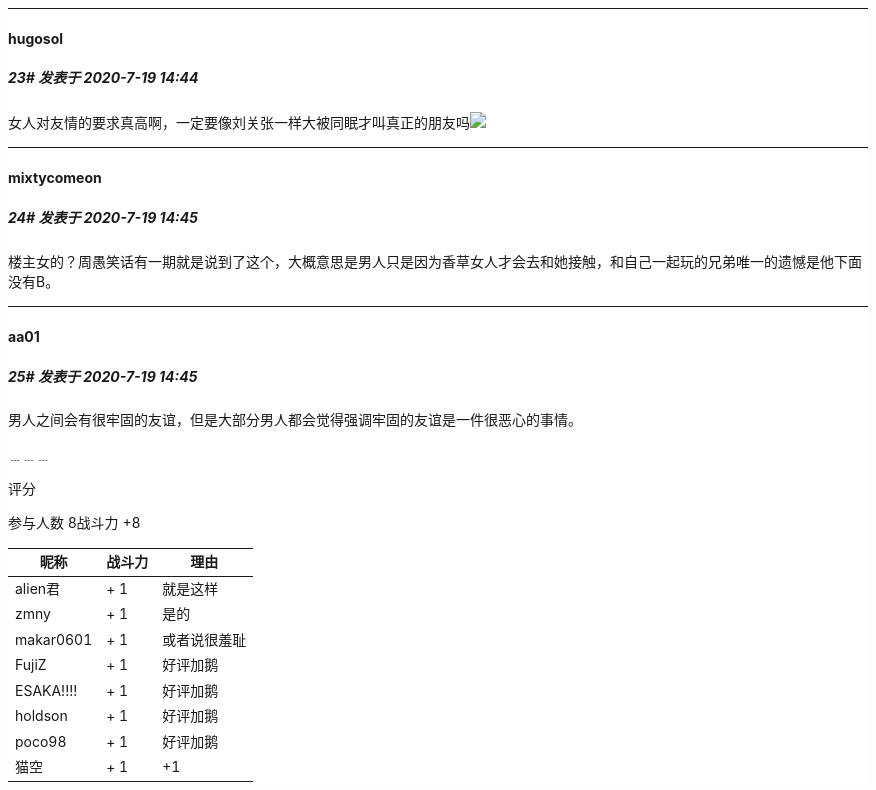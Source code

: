 




*****

####  hugosol  
##### 23#       发表于 2020-7-19 14:44




女人对友情的要求真高啊，一定要像刘关张一样大被同眠才叫真正的朋友吗<img src="https://static.saraba1st.com/image/smiley/face2017/100.png" referrerpolicy="no-referrer">







*****

####  mixtycomeon  
##### 24#       发表于 2020-7-19 14:45




楼主女的？周愚笑话有一期就是说到了这个，大概意思是男人只是因为香草女人才会去和她接触，和自己一起玩的兄弟唯一的遗憾是他下面没有B。







*****

####  aa01  
##### 25#       发表于 2020-7-19 14:45




男人之间会有很牢固的友谊，但是大部分男人都会觉得强调牢固的友谊是一件很恶心的事情。



﹍﹍﹍

评分





 参与人数 8战斗力 +8

|昵称|战斗力|理由|
|----|---|---|
| alien君| + 1|就是这样|
| zmny| + 1|是的|
| makar0601| + 1|或者说很羞耻|
| FujiZ| + 1|好评加鹅|
| ESAKA!!!!| + 1|好评加鹅|
| holdson| + 1|好评加鹅|
| poco98| + 1|好评加鹅|
| 猫空| + 1|+1|
